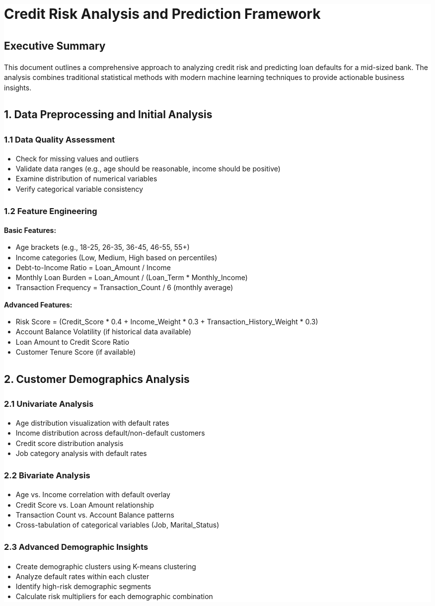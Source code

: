 # Credit Risk Analysis and Prediction Framework
## Executive Summary
This document outlines a comprehensive approach to analyzing credit risk and predicting loan defaults for a mid-sized bank. The analysis combines traditional statistical methods with modern machine learning techniques to provide actionable business insights.

## 1. Data Preprocessing and Initial Analysis

### 1.1 Data Quality Assessment
- Check for missing values and outliers
- Validate data ranges (e.g., age should be reasonable, income should be positive)
- Examine distribution of numerical variables
- Verify categorical variable consistency

### 1.2 Feature Engineering
**Basic Features:**
- Age brackets (e.g., 18-25, 26-35, 36-45, 46-55, 55+)
- Income categories (Low, Medium, High based on percentiles)
- Debt-to-Income Ratio = Loan_Amount / Income
- Monthly Loan Burden = Loan_Amount / (Loan_Term * Monthly_Income)
- Transaction Frequency = Transaction_Count / 6 (monthly average)

**Advanced Features:**
- Risk Score = (Credit_Score * 0.4 + Income_Weight * 0.3 + Transaction_History_Weight * 0.3)
- Account Balance Volatility (if historical data available)
- Loan Amount to Credit Score Ratio
- Customer Tenure Score (if available)

## 2. Customer Demographics Analysis

### 2.1 Univariate Analysis
- Age distribution visualization with default rates
- Income distribution across default/non-default customers
- Credit score distribution analysis
- Job category analysis with default rates

### 2.2 Bivariate Analysis
- Age vs. Income correlation with default overlay
- Credit Score vs. Loan Amount relationship
- Transaction Count vs. Account Balance patterns
- Cross-tabulation of categorical variables (Job, Marital_Status)

### 2.3 Advanced Demographic Insights
- Create demographic clusters using K-means clustering
- Analyze default rates within each cluster
- Identify high-risk demographic segments
- Calculate risk multipliers for each demographic combination
